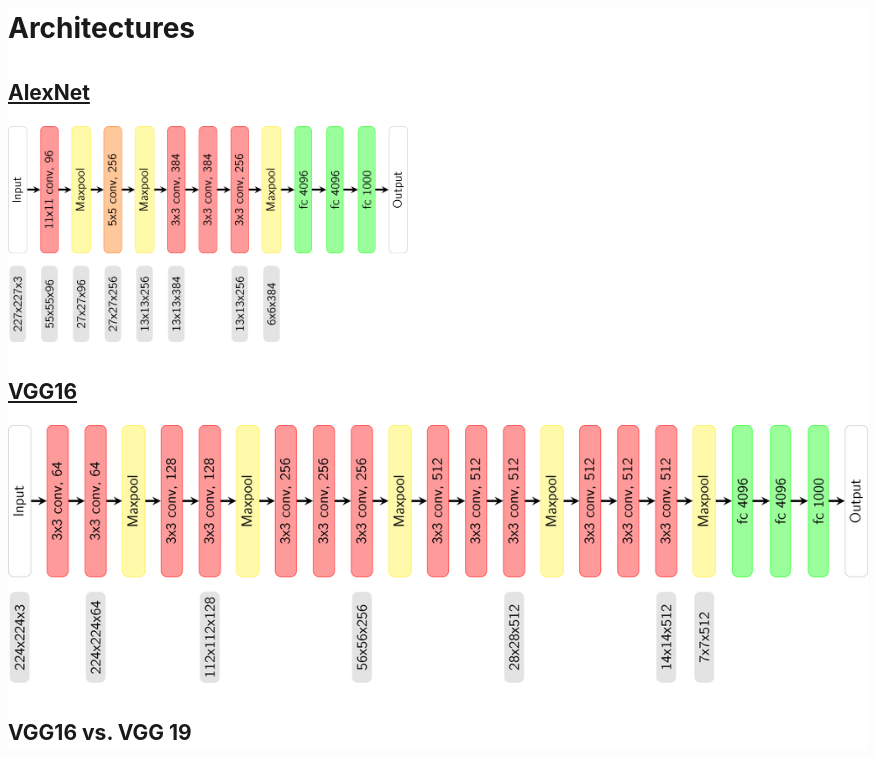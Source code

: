 # Architectures

## [AlexNet](https://papers.nips.cc/paper/4824-imagenet-classification-with-deep-convolutional-neural-networks.pdf)

<img src="tikz/alexnet.png" alt="AlexNet" width="400"/>

## [VGG16](https://arxiv.org/pdf/1409.1556.pdf)

![VGG16](tikz/vgg16.png)

## VGG16 vs. VGG 19
